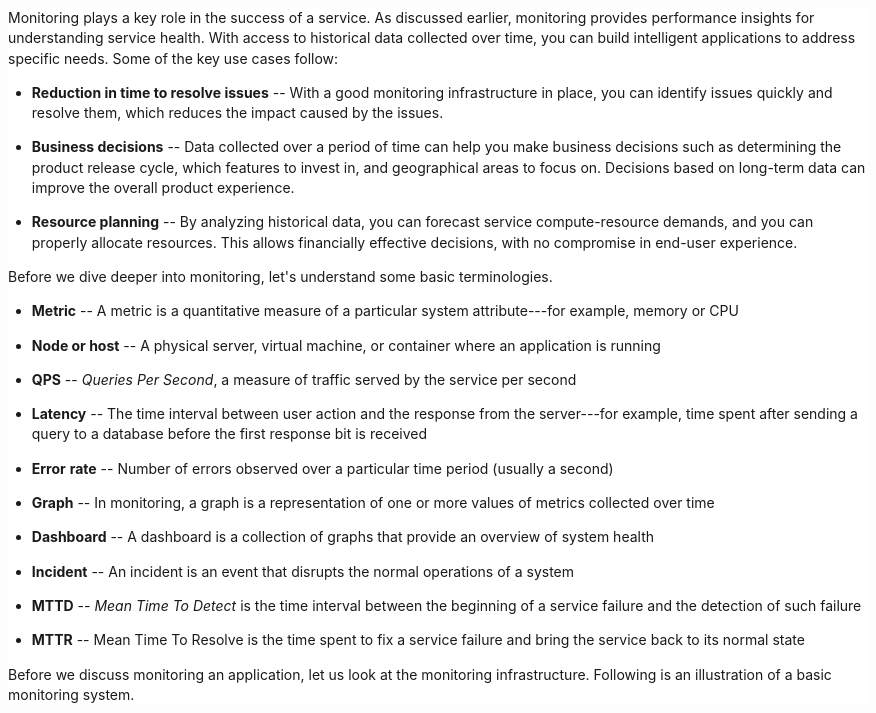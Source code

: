 Monitoring plays a key role in the success of a service. As discussed
earlier, monitoring provides performance insights for understanding
service health. With access to historical data collected over time, you
can build intelligent applications to address specific needs. Some of
the key use cases follow:

-   **Reduction in time to resolve issues** -- With a good monitoring
     infrastructure in place, you can identify issues quickly and
     resolve them, which reduces the impact caused by the issues.

-   **Business decisions** -- Data collected over a period of time can
     help you make business decisions such as determining the product
     release cycle, which features to invest in, and geographical areas
     to focus on. Decisions based on long-term data can improve the
     overall product experience.

-   **Resource planning** -- By analyzing historical data, you can
     forecast service compute-resource demands, and you can properly
     allocate resources. This allows financially effective decisions,
     with no compromise in end-user experience.

Before we dive deeper into monitoring, let's understand some basic
terminologies.

-   **Metric** -- A metric is a quantitative measure of a particular
     system attribute---for example, memory or CPU

-   **Node or host** -- A physical server, virtual machine, or container
     where an application is running

-   **QPS** -- *Queries Per Second*, a measure of traffic served by the
     service per second

-   **Latency** -- The time interval between user action and the
     response from the server---for example, time spent after sending a
     query to a database before the first response bit is received

-   **Error** **rate** -- Number of errors observed over a particular
     time period (usually a second)

-   **Graph** -- In monitoring, a graph is a representation of one or
     more values of metrics collected over time

-   **Dashboard** -- A dashboard is a collection of graphs that provide
     an overview of system health

-   **Incident** -- An incident is an event that disrupts the normal
     operations of a system

-   **MTTD** -- *Mean Time To Detect* is the time interval between the
     beginning of a service failure and the detection of such failure

-   **MTTR** -- Mean Time To Resolve is the time spent to fix a service
     failure and bring the service back to its normal state

Before we discuss monitoring an application, let us look at the
monitoring infrastructure. Following is an illustration of a basic
monitoring system.
